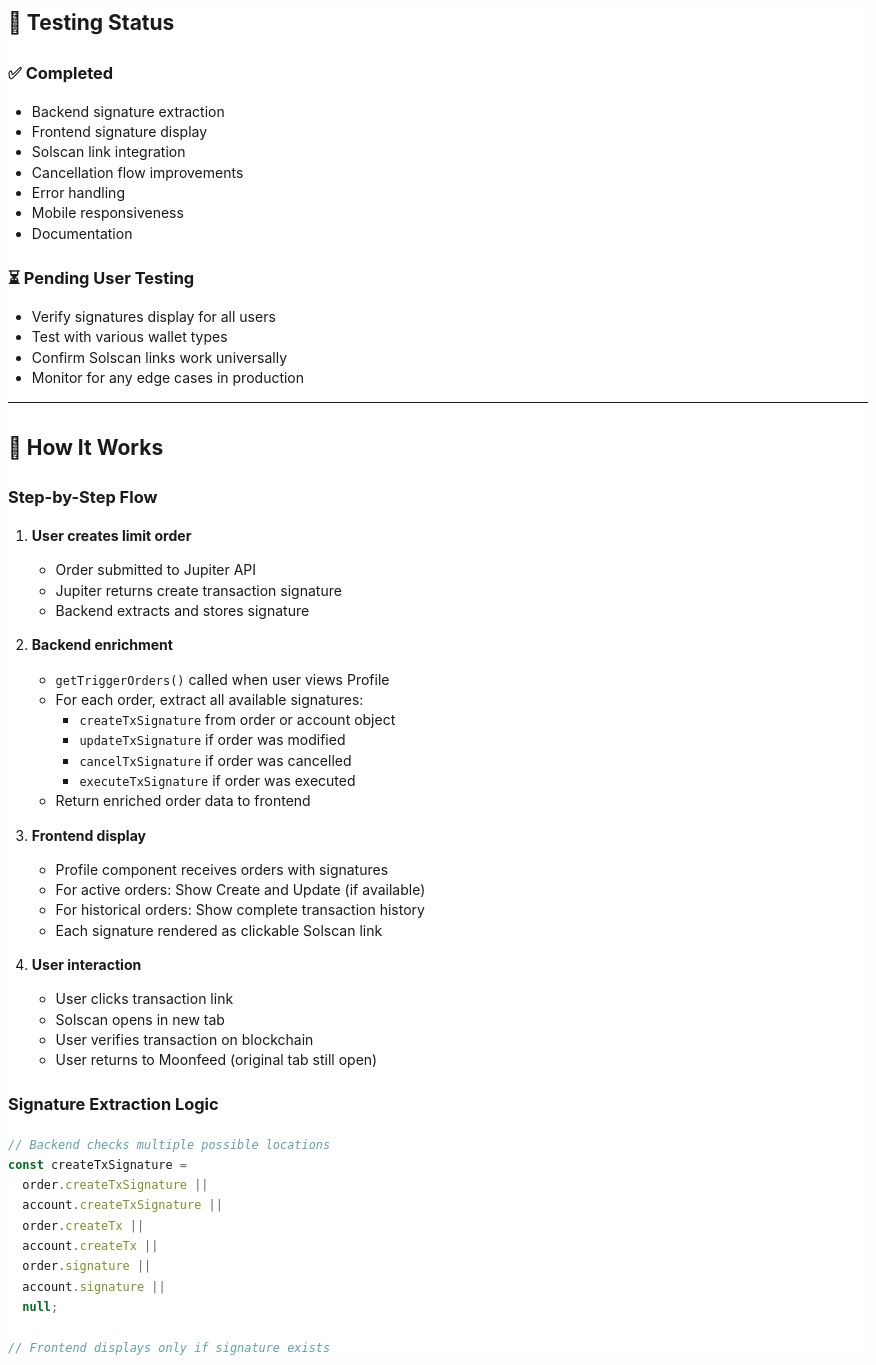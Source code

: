 
## 🧪 Testing Status

### ✅ Completed
- Backend signature extraction
- Frontend signature display
- Solscan link integration
- Cancellation flow improvements
- Error handling
- Mobile responsiveness
- Documentation

### ⏳ Pending User Testing
- Verify signatures display for all users
- Test with various wallet types
- Confirm Solscan links work universally
- Monitor for any edge cases in production

---

## 🔧 How It Works

### Step-by-Step Flow

1. **User creates limit order**
   - Order submitted to Jupiter API
   - Jupiter returns create transaction signature
   - Backend extracts and stores signature

2. **Backend enrichment**
   - `getTriggerOrders()` called when user views Profile
   - For each order, extract all available signatures:
     - `createTxSignature` from order or account object
     - `updateTxSignature` if order was modified
     - `cancelTxSignature` if order was cancelled
     - `executeTxSignature` if order was executed
   - Return enriched order data to frontend

3. **Frontend display**
   - Profile component receives orders with signatures
   - For active orders: Show Create and Update (if available)
   - For historical orders: Show complete transaction history
   - Each signature rendered as clickable Solscan link

4. **User interaction**
   - User clicks transaction link
   - Solscan opens in new tab
   - User verifies transaction on blockchain
   - User returns to Moonfeed (original tab still open)

### Signature Extraction Logic
```javascript
// Backend checks multiple possible locations
const createTxSignature = 
  order.createTxSignature || 
  account.createTxSignature || 
  order.createTx || 
  account.createTx ||
  order.signature || 
  account.signature ||
  null;

// Frontend displays only if signature exists
```